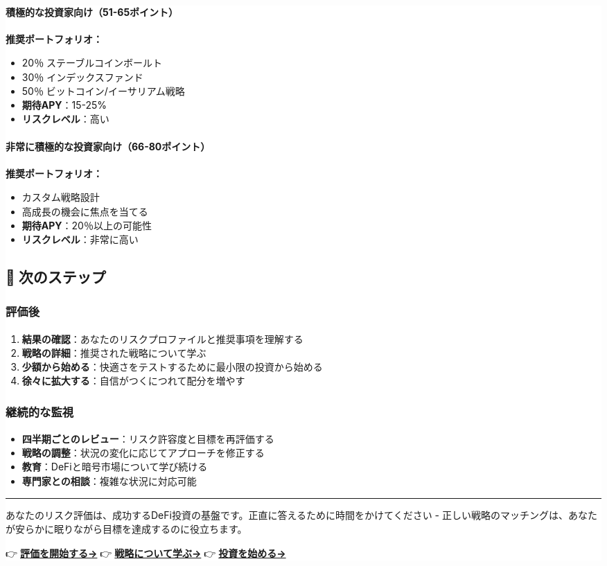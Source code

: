 #### 積極的な投資家向け（51-65ポイント）

**推奨ポートフォリオ：**

- 20％ ステーブルコインボールト
- 30％ インデックスファンド
- 50％ ビットコイン/イーサリアム戦略
- **期待APY**：15-25%
- **リスクレベル**：高い

#### 非常に積極的な投資家向け（66-80ポイント）

**推奨ポートフォリオ：**

- カスタム戦略設計
- 高成長の機会に焦点を当てる
- **期待APY**：20％以上の可能性
- **リスクレベル**：非常に高い

## 🚀 次のステップ

### 評価後

1. **結果の確認**：あなたのリスクプロファイルと推奨事項を理解する
2. **戦略の詳細**：推奨された戦略について学ぶ
3. **少額から始める**：快適さをテストするために最小限の投資から始める
4. **徐々に拡大する**：自信がつくにつれて配分を増やす

### 継続的な監視

- **四半期ごとのレビュー**：リスク許容度と目標を再評価する
- **戦略の調整**：状況の変化に応じてアプローチを修正する
- **教育**：DeFiと暗号市場について学び続ける
- **専門家との相談**：複雑な状況に対応可能

---

あなたのリスク評価は、成功するDeFi投資の基盤です。正直に答えるために時間をかけてください - 正しい戦略のマッチングは、あなたが安らかに眠りながら目標を達成するのに役立ちます。

👉 **[評価を開始する→](https://app.zap-pilot.com/risk-assessment)** 👉
**[戦略について学ぶ→](../strategies)** 👉 **[投資を始める→](./)**
